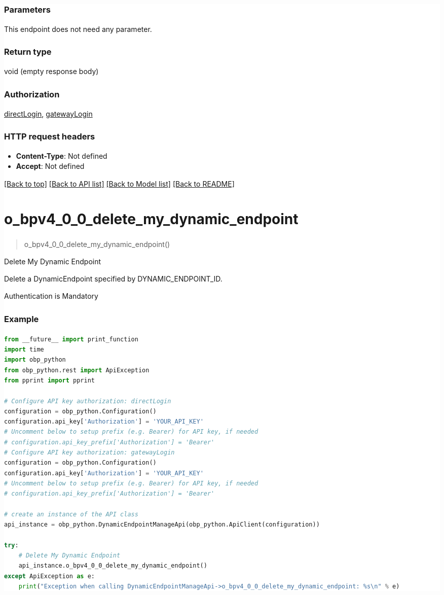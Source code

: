 ### Parameters
This endpoint does not need any parameter.

### Return type

void (empty response body)

### Authorization

[directLogin](../README.md#directLogin), [gatewayLogin](../README.md#gatewayLogin)

### HTTP request headers

 - **Content-Type**: Not defined
 - **Accept**: Not defined

[[Back to top]](#) [[Back to API list]](../README.md#documentation-for-api-endpoints) [[Back to Model list]](../README.md#documentation-for-models) [[Back to README]](../README.md)

# **o_bpv4_0_0_delete_my_dynamic_endpoint**
> o_bpv4_0_0_delete_my_dynamic_endpoint()

Delete My Dynamic Endpoint

<p>Delete a DynamicEndpoint specified by DYNAMIC_ENDPOINT_ID.</p><p>Authentication is Mandatory</p>

### Example
```python
from __future__ import print_function
import time
import obp_python
from obp_python.rest import ApiException
from pprint import pprint

# Configure API key authorization: directLogin
configuration = obp_python.Configuration()
configuration.api_key['Authorization'] = 'YOUR_API_KEY'
# Uncomment below to setup prefix (e.g. Bearer) for API key, if needed
# configuration.api_key_prefix['Authorization'] = 'Bearer'
# Configure API key authorization: gatewayLogin
configuration = obp_python.Configuration()
configuration.api_key['Authorization'] = 'YOUR_API_KEY'
# Uncomment below to setup prefix (e.g. Bearer) for API key, if needed
# configuration.api_key_prefix['Authorization'] = 'Bearer'

# create an instance of the API class
api_instance = obp_python.DynamicEndpointManageApi(obp_python.ApiClient(configuration))

try:
    # Delete My Dynamic Endpoint
    api_instance.o_bpv4_0_0_delete_my_dynamic_endpoint()
except ApiException as e:
    print("Exception when calling DynamicEndpointManageApi->o_bpv4_0_0_delete_my_dynamic_endpoint: %s\n" % e)
```
